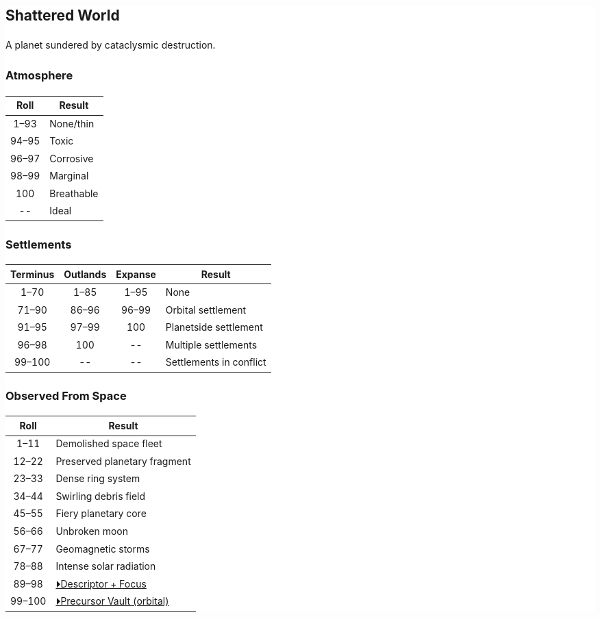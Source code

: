 ## Shattered World

A planet sundered by cataclysmic destruction.

### Atmosphere

| Roll  | Result     |
| :---: | ---------- |
| 1–93  | None/thin  |
| 94–95 | Toxic      |
| 96–97 | Corrosive  |
| 98–99 | Marginal   |
|  100  | Breathable |
|  --   | Ideal      |

### Settlements

| Terminus | Outlands | Expanse | Result                  |
| :------: | :------: | :-----: | ----------------------- |
|   1–70   |   1–85   |  1–95   | None                    |
|  71–90   |  86–96   |  96–99  | Orbital settlement      |
|  91–95   |  97–99   |   100   | Planetside settlement   |
|  96–98   |   100    |   --    | Multiple settlements    |
|  99–100  |    --    |   --    | Settlements in conflict |

### Observed From Space

|  Roll  | Result                                                    |
| :----: | --------------------------------------------------------- |
|  1–11  | Demolished space fleet                                    |
| 12–22  | Preserved planetary fragment                              |
| 23–33  | Dense ring system                                         |
| 34–44  | Swirling debris field                                     |
| 45–55  | Fiery planetary core                                      |
| 56–66  | Unbroken moon                                             |
| 67–77  | Geomagnetic storms                                        |
| 78–88  | Intense solar radiation                                   |
| 89–98  | [⏵Descriptor + Focus](Starforged/Oracles/Core/Descriptor) |
| 99–100 | [⏵Precursor Vault (orbital)](Starforged/Oracles/Vaults)   |

